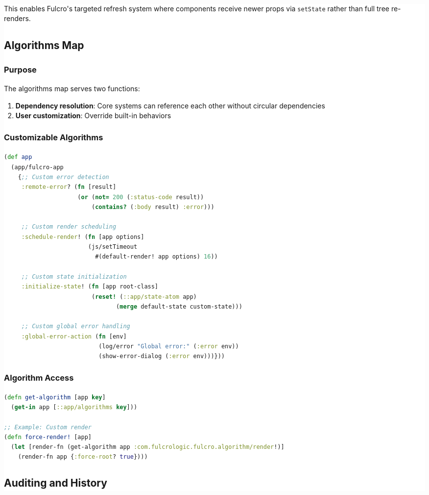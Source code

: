 This enables Fulcro's targeted refresh system where components receive newer props via `setState` rather than full tree re-renders.

## Algorithms Map

### Purpose

The algorithms map serves two functions:

1. **Dependency resolution**: Core systems can reference each other without circular dependencies
2. **User customization**: Override built-in behaviors

### Customizable Algorithms

```clojure
(def app
  (app/fulcro-app
    {;; Custom error detection
     :remote-error? (fn [result] 
                     (or (not= 200 (:status-code result))
                         (contains? (:body result) :error)))
     
     ;; Custom render scheduling
     :schedule-render! (fn [app options]
                        (js/setTimeout 
                          #(default-render! app options) 16))
     
     ;; Custom state initialization
     :initialize-state! (fn [app root-class]
                         (reset! (::app/state-atom app)
                                (merge default-state custom-state)))
     
     ;; Custom global error handling
     :global-error-action (fn [env]
                           (log/error "Global error:" (:error env))
                           (show-error-dialog (:error env)))}))
```

### Algorithm Access

```clojure
(defn get-algorithm [app key]
  (get-in app [::app/algorithms key]))

;; Example: Custom render
(defn force-render! [app]
  (let [render-fn (get-algorithm app :com.fulcrologic.fulcro.algorithm/render!)]
    (render-fn app {:force-root? true})))
```

## Auditing and History
